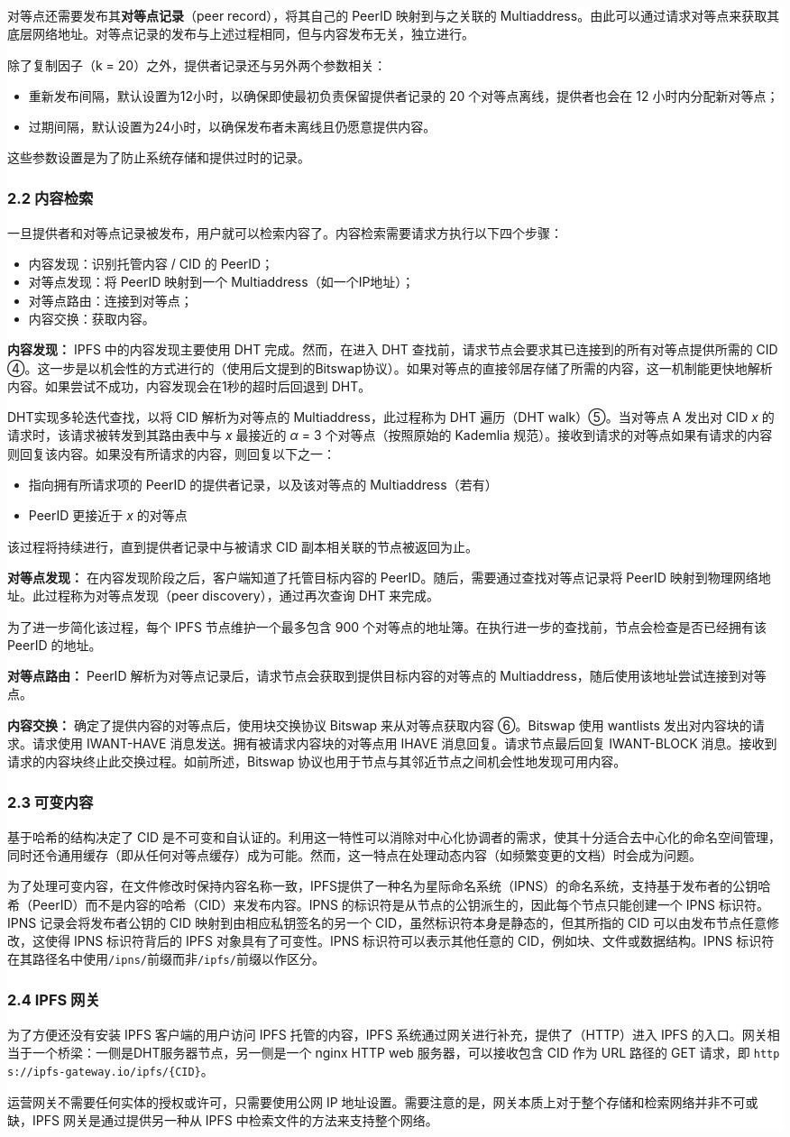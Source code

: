 对等点还需要发布其**对等点记录**（peer record），将其自己的 PeerID 映射到与之关联的 Multiaddress。由此可以通过请求对等点来获取其底层网络地址。对等点记录的发布与上述过程相同，但与内容发布无关，独立进行。

除了复制因子（k = 20）之外，提供者记录还与另外两个参数相关：

- 重新发布间隔，默认设置为12小时，以确保即使最初负责保留提供者记录的 20 个对等点离线，提供者也会在 12 小时内分配新对等点；

- 过期间隔，默认设置为24小时，以确保发布者未离线且仍愿意提供内容。

这些参数设置是为了防止系统存储和提供过时的记录。

### 2.2 内容检索

一旦提供者和对等点记录被发布，用户就可以检索内容了。内容检索需要请求方执行以下四个步骤：

- 内容发现：识别托管内容 / CID 的 PeerID；
- 对等点发现：将 PeerID 映射到一个 Multiaddress（如一个IP地址）；
- 对等点路由：连接到对等点；
- 内容交换：获取内容。

**内容发现：** IPFS 中的内容发现主要使用 DHT 完成。然而，在进入 DHT 查找前，请求节点会要求其已连接到的所有对等点提供所需的 CID ④。这一步是以机会性的方式进行的（使用后文提到的Bitswap协议）。如果对等点的直接邻居存储了所需的内容，这一机制能更快地解析内容。如果尝试不成功，内容发现会在1秒的超时后回退到 DHT。

DHT实现多轮迭代查找，以将 CID 解析为对等点的 Multiaddress，此过程称为 DHT 遍历（DHT walk）⑤。当对等点 A 发出对 CID $x$ 的请求时，该请求被转发到其路由表中与 $x$ 最接近的 $\alpha$ = 3 个对等点（按照原始的 Kademlia 规范）。接收到请求的对等点如果有请求的内容则回复该内容。如果没有所请求的内容，则回复以下之一：

- 指向拥有所请求项的 PeerID 的提供者记录，以及该对等点的 Multiaddress（若有） 

- PeerID 更接近于 $x$ 的对等点

该过程将持续进行，直到提供者记录中与被请求 CID 副本相关联的节点被返回为止。

**对等点发现：** 在内容发现阶段之后，客户端知道了托管目标内容的 PeerID。随后，需要通过查找对等点记录将 PeerID 映射到物理网络地址。此过程称为对等点发现（peer discovery），通过再次查询 DHT 来完成。

为了进一步简化该过程，每个 IPFS 节点维护一个最多包含 900 个对等点的地址簿。在执行进一步的查找前，节点会检查是否已经拥有该 PeerID 的地址。

**对等点路由：** PeerID 解析为对等点记录后，请求节点会获取到提供目标内容的对等点的 Multiaddress，随后使用该地址尝试连接到对等点。

**内容交换：** 确定了提供内容的对等点后，使用块交换协议 Bitswap 来从对等点获取内容 ⑥。Bitswap 使用 wantlists 发出对内容块的请求。请求使用 IWANT-HAVE 消息发送。拥有被请求内容块的对等点用 IHAVE 消息回复。请求节点最后回复 IWANT-BLOCK 消息。接收到请求的内容块终止此交换过程。如前所述，Bitswap 协议也用于节点与其邻近节点之间机会性地发现可用内容。

### 2.3 可变内容

基于哈希的结构决定了 CID 是不可变和自认证的。利用这一特性可以消除对中心化协调者的需求，使其十分适合去中心化的命名空间管理，同时还令通用缓存（即从任何对等点缓存）成为可能。然而，这一特点在处理动态内容（如频繁变更的文档）时会成为问题。

为了处理可变内容，在文件修改时保持内容名称一致，IPFS提供了一种名为星际命名系统（IPNS）的命名系统，支持基于发布者的公钥哈希（PeerID）而不是内容的哈希（CID）来发布内容。IPNS 的标识符是从节点的公钥派生的，因此每个节点只能创建一个 IPNS 标识符。IPNS 记录会将发布者公钥的 CID 映射到由相应私钥签名的另一个 CID，虽然标识符本身是静态的，但其所指的 CID 可以由发布节点任意修改，这使得 IPNS 标识符背后的 IPFS 对象具有了可变性。IPNS 标识符可以表示其他任意的 CID，例如块、文件或数据结构。IPNS 标识符在其路径名中使用`/ipns/`前缀而非`/ipfs/`前缀以作区分。

### 2.4 IPFS 网关

为了方便还没有安装 IPFS 客户端的用户访问 IPFS 托管的内容，IPFS 系统通过网关进行补充，提供了（HTTP）进入 IPFS 的入口。网关相当于一个桥梁：一侧是DHT服务器节点，另一侧是一个 nginx HTTP web 服务器，可以接收包含 CID 作为 URL 路径的 GET 请求，即 `https://ipfs-gateway.io/ipfs/{CID}`。

运营网关不需要任何实体的授权或许可，只需要使用公网 IP 地址设置。需要注意的是，网关本质上对于整个存储和检索网络并非不可或缺，IPFS 网关是通过提供另一种从 IPFS 中检索文件的方法来支持整个网络。
